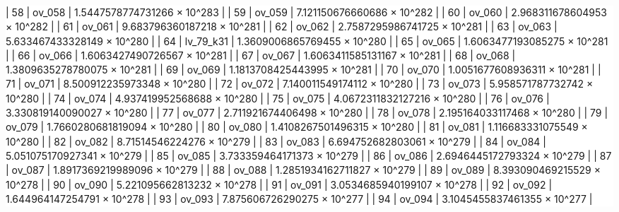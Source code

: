 | 58 | ov_058 | 1.5447578774731266 × 10^283 |
| 59 | ov_059 | 7.121150676660686 × 10^282 |
| 60 | ov_060 | 2.968311678604953 × 10^282 |
| 61 | ov_061 | 9.683796360187218 × 10^281 |
| 62 | ov_062 | 2.7587295986741725 × 10^281 |
| 63 | ov_063 | 5.633467433328149 × 10^280 |
| 64 | lv_79_k31 | 1.3609006865769455 × 10^280 |
| 65 | ov_065 | 1.6063477193085275 × 10^281 |
| 66 | ov_066 | 1.6063427490726567 × 10^281 |
| 67 | ov_067 | 1.6063411585131167 × 10^281 |
| 68 | ov_068 | 1.3809635278780075 × 10^281 |
| 69 | ov_069 | 1.1813708425443995 × 10^281 |
| 70 | ov_070 | 1.0051677608936311 × 10^281 |
| 71 | ov_071 | 8.500912235973348 × 10^280 |
| 72 | ov_072 | 7.140011549174112 × 10^280 |
| 73 | ov_073 | 5.958571787732742 × 10^280 |
| 74 | ov_074 | 4.937419952568688 × 10^280 |
| 75 | ov_075 | 4.0672311832127216 × 10^280 |
| 76 | ov_076 | 3.330819140090027 × 10^280 |
| 77 | ov_077 | 2.711921674406498 × 10^280 |
| 78 | ov_078 | 2.195164033117468 × 10^280 |
| 79 | ov_079 | 1.7660280681819094 × 10^280 |
| 80 | ov_080 | 1.4108267501496315 × 10^280 |
| 81 | ov_081 | 1.116683331075549 × 10^280 |
| 82 | ov_082 | 8.71514546224276 × 10^279 |
| 83 | ov_083 | 6.694752682803061 × 10^279 |
| 84 | ov_084 | 5.051075170927341 × 10^279 |
| 85 | ov_085 | 3.733359464171373 × 10^279 |
| 86 | ov_086 | 2.6946445172793324 × 10^279 |
| 87 | ov_087 | 1.8917369219989096 × 10^279 |
| 88 | ov_088 | 1.2851934162711827 × 10^279 |
| 89 | ov_089 | 8.393090469215529 × 10^278 |
| 90 | ov_090 | 5.221095662813232 × 10^278 |
| 91 | ov_091 | 3.0534685940199107 × 10^278 |
| 92 | ov_092 | 1.644964147254791 × 10^278 |
| 93 | ov_093 | 7.875606726290275 × 10^277 |
| 94 | ov_094 | 3.1045455837461355 × 10^277 |